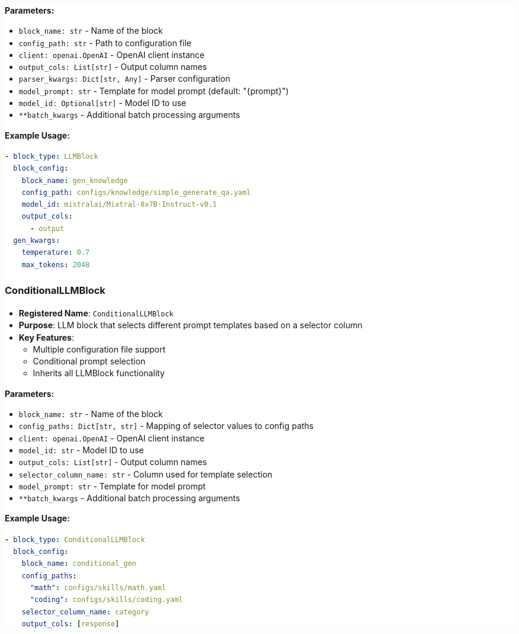**Parameters:**
- `block_name: str` - Name of the block
- `config_path: str` - Path to configuration file
- `client: openai.OpenAI` - OpenAI client instance
- `output_cols: List[str]` - Output column names
- `parser_kwargs: Dict[str, Any]` - Parser configuration
- `model_prompt: str` - Template for model prompt (default: "{prompt}")
- `model_id: Optional[str]` - Model ID to use
- `**batch_kwargs` - Additional batch processing arguments

**Example Usage:**
```yaml
- block_type: LLMBlock
  block_config:
    block_name: gen_knowledge
    config_path: configs/knowledge/simple_generate_qa.yaml
    model_id: mistralai/Mixtral-8x7B-Instruct-v0.1
    output_cols:
      - output
  gen_kwargs:
    temperature: 0.7
    max_tokens: 2048
```

### ConditionalLLMBlock
- **Registered Name**: `ConditionalLLMBlock`
- **Purpose**: LLM block that selects different prompt templates based on a selector column
- **Key Features**:
  - Multiple configuration file support
  - Conditional prompt selection
  - Inherits all LLMBlock functionality

**Parameters:**
- `block_name: str` - Name of the block
- `config_paths: Dict[str, str]` - Mapping of selector values to config paths
- `client: openai.OpenAI` - OpenAI client instance
- `model_id: str` - Model ID to use
- `output_cols: List[str]` - Output column names
- `selector_column_name: str` - Column used for template selection
- `model_prompt: str` - Template for model prompt
- `**batch_kwargs` - Additional batch processing arguments

**Example Usage:**
```yaml
- block_type: ConditionalLLMBlock
  block_config:
    block_name: conditional_gen
    config_paths:
      "math": configs/skills/math.yaml
      "coding": configs/skills/coding.yaml
    selector_column_name: category
    output_cols: [response]
```
